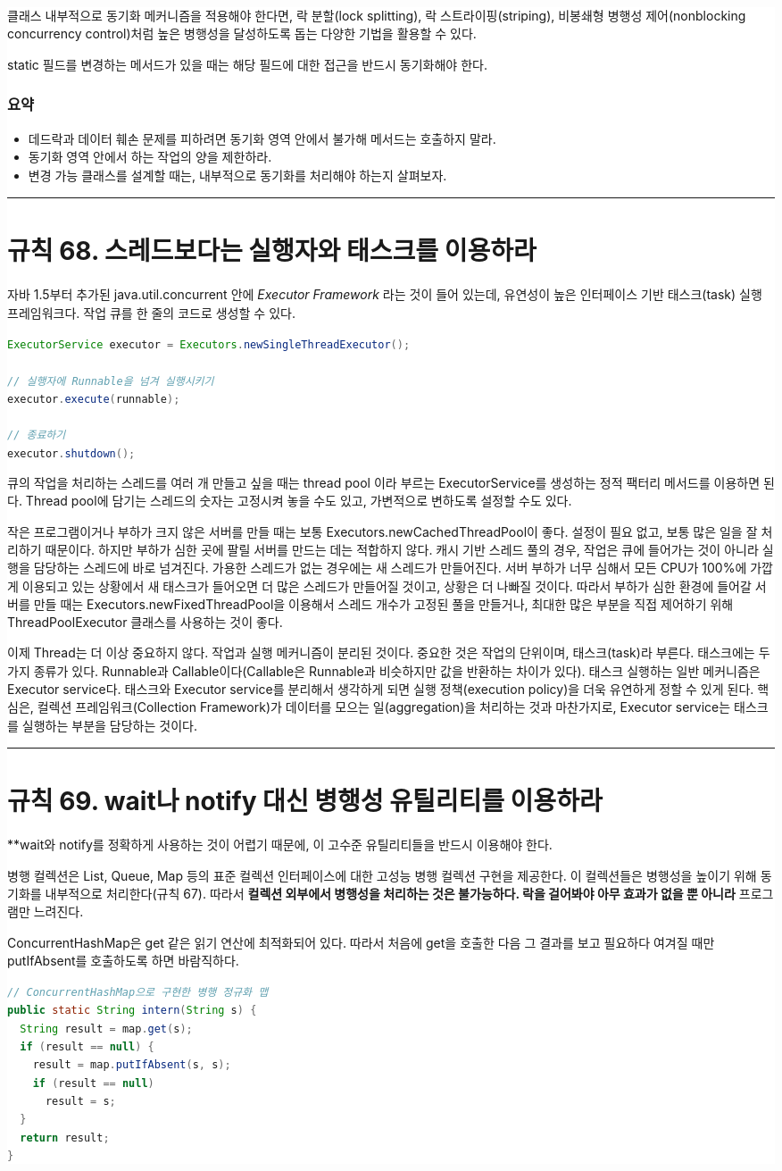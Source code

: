 클래스 내부적으로 동기화 메커니즘을 적용해야 한다면, 락 분할(lock splitting), 락 스트라이핑(striping), 비봉쇄형 병행성 제어(nonblocking concurrency control)처럼 높은 병행성을 달성하도록 돕는 다양한 기법을 활용할 수 있다.

static 필드를 변경하는 메서드가 있을 때는 해당 필드에 대한 접근을 반드시 동기화해야 한다.

### 요약
- 데드락과 데이터 훼손 문제를 피하려면 동기화 영역 안에서 불가해 메서드는 호출하지 말라.
- 동기화 영역 안에서 하는 작업의 양을 제한하라.
- 변경 가능 클래스를 설계할 때는, 내부적으로 동기화를 처리해야 하는지 살펴보자.

---

# 규칙 68. 스레드보다는 실행자와 태스크를 이용하라
자바 1.5부터 추가된 java.util.concurrent 안에 *Executor Framework* 라는 것이 들어 있는데, 유연성이 높은 인터페이스 기반 태스크(task) 실행 프레임워크다. 작업 큐를 한 줄의 코드로 생성할 수 있다.

```java
ExecutorService executor = Executors.newSingleThreadExecutor();

// 실행자에 Runnable을 넘겨 실행시키기
executor.execute(runnable);

// 종료하기
executor.shutdown();
```

큐의 작업을 처리하는 스레드를 여러 개 만들고 싶을 때는 thread pool 이라 부르는 ExecutorService를 생성하는 정적 팩터리 메서드를 이용하면 된다. Thread pool에 담기는 스레드의 숫자는 고정시켜 놓을 수도 있고, 가변적으로 변하도록 설정할 수도 있다.

작은 프로그램이거나 부하가 크지 않은 서버를 만들 때는 보통 Executors.newCachedThreadPool이 좋다. 설정이 필요 없고, 보통 많은 일을 잘 처리하기 때문이다. 하지만 부하가 심한 곳에 팔릴 서버를 만드는 데는 적합하지 않다. 캐시 기반 스레드 풀의 경우, 작업은 큐에 들어가는 것이 아니라 실행을 담당하는 스레드에 바로 넘겨진다. 가용한 스레드가 없는 경우에는 새 스레드가 만들어진다. 서버 부하가 너무 심해서 모든 CPU가 100%에 가깝게 이용되고 있는 상황에서 새 태스크가 들어오면 더 많은 스레드가 만들어질 것이고, 상황은 더 나빠질 것이다. 따라서 부하가 심한 환경에 들어갈 서버를 만들 때는 Executors.newFixedThreadPool을 이용해서 스레드 개수가 고정된 풀을 만들거나, 최대한 많은 부분을 직접 제어하기 위해 ThreadPoolExecutor 클래스를 사용하는 것이 좋다.

이제 Thread는 더 이상 중요하지 않다. 작업과 실행 메커니즘이 분리된 것이다. 중요한 것은 작업의 단위이며, 태스크(task)라 부른다. 태스크에는 두 가지 종류가 있다. Runnable과 Callable이다(Callable은 Runnable과 비슷하지만 값을 반환하는 차이가 있다). 태스크 실행하는 일반 메커니즘은 Executor service다. 태스크와 Executor service를 분리해서 생각하게 되면 실행 정책(execution policy)을 더욱 유연하게 정할 수 있게 된다. 핵심은, 컬렉션 프레임워크(Collection Framework)가 데이터를 모으는 일(aggregation)을 처리하는 것과 마찬가지로, Executor service는 태스크를 실행하는 부분을 담당하는 것이다.

---

# 규칙 69. wait나 notify 대신 병행성 유틸리티를 이용하라
**wait와 notify를 정확하게 사용하는 것이 어렵기 때문에, 이 고수준 유틸리티들을 반드시 이용해야 한다.

병행 컬렉션은 List, Queue, Map 등의 표준 컬렉션 인터페이스에 대한 고성능 병행 컬렉션 구현을 제공한다. 이 컬렉션들은 병행성을 높이기 위해 동기화를 내부적으로 처리한다(규칙 67). 따라서 **컬렉션 외부에서 병행성을 처리하는 것은 불가능하다. 락을 걸어봐야 아무 효과가 없을 뿐 아니라** 프로그램만 느려진다.

ConcurrentHashMap은 get 같은 읽기 연산에 최적화되어 있다. 따라서 처음에 get을 호출한 다음 그 결과를 보고 필요하다 여겨질 때만 putIfAbsent를 호출하도록 하면 바람직하다.

```java
// ConcurrentHashMap으로 구현한 병행 정규화 맵
public static String intern(String s) {
  String result = map.get(s);
  if (result == null) {
    result = map.putIfAbsent(s, s);
    if (result == null)
      result = s;
  }
  return result;
}
```
